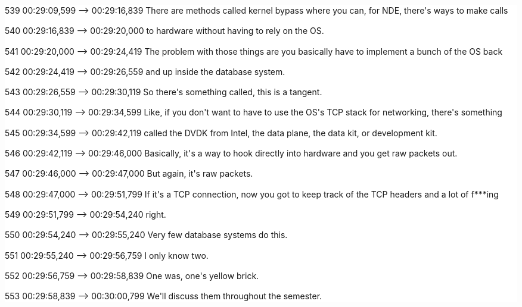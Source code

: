 539
00:29:09,599 --> 00:29:16,839
There are methods called kernel bypass where you can, for NDE, there's ways to make calls

540
00:29:16,839 --> 00:29:20,000
to hardware without having to rely on the OS.

541
00:29:20,000 --> 00:29:24,419
The problem with those things are you basically have to implement a bunch of the OS back

542
00:29:24,419 --> 00:29:26,559
and up inside the database system.

543
00:29:26,559 --> 00:29:30,119
So there's something called, this is a tangent.

544
00:29:30,119 --> 00:29:34,599
Like, if you don't want to have to use the OS's TCP stack for networking, there's something

545
00:29:34,599 --> 00:29:42,119
called the DVDK from Intel, the data plane, the data kit, or development kit.

546
00:29:42,119 --> 00:29:46,000
Basically, it's a way to hook directly into hardware and you get raw packets out.

547
00:29:46,000 --> 00:29:47,000
But again, it's raw packets.

548
00:29:47,000 --> 00:29:51,799
If it's a TCP connection, now you got to keep track of the TCP headers and a lot of f***ing

549
00:29:51,799 --> 00:29:54,240
right.

550
00:29:54,240 --> 00:29:55,240
Very few database systems do this.

551
00:29:55,240 --> 00:29:56,759
I only know two.

552
00:29:56,759 --> 00:29:58,839
One was, one's yellow brick.

553
00:29:58,839 --> 00:30:00,799
We'll discuss them throughout the semester.
